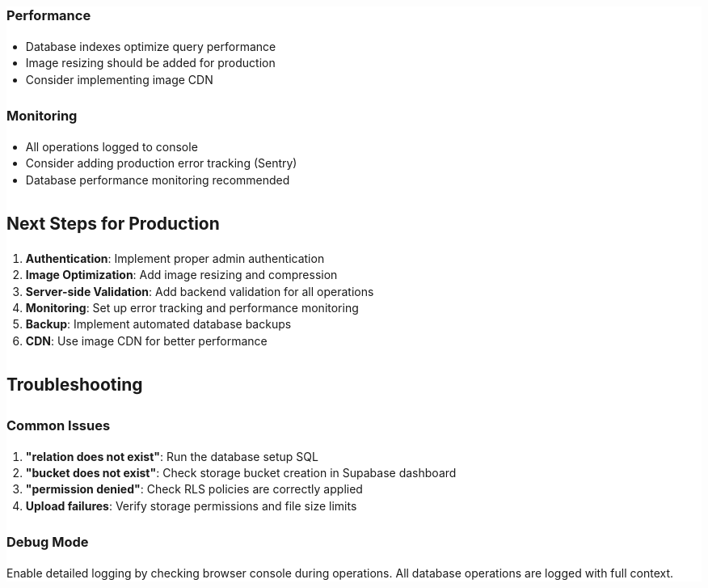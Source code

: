 ### Performance
- Database indexes optimize query performance
- Image resizing should be added for production
- Consider implementing image CDN

### Monitoring
- All operations logged to console
- Consider adding production error tracking (Sentry)
- Database performance monitoring recommended

## Next Steps for Production

1. **Authentication**: Implement proper admin authentication
2. **Image Optimization**: Add image resizing and compression
3. **Server-side Validation**: Add backend validation for all operations
4. **Monitoring**: Set up error tracking and performance monitoring
5. **Backup**: Implement automated database backups
6. **CDN**: Use image CDN for better performance

## Troubleshooting

### Common Issues
1. **"relation does not exist"**: Run the database setup SQL
2. **"bucket does not exist"**: Check storage bucket creation in Supabase dashboard
3. **"permission denied"**: Check RLS policies are correctly applied
4. **Upload failures**: Verify storage permissions and file size limits

### Debug Mode
Enable detailed logging by checking browser console during operations. All database operations are logged with full context.